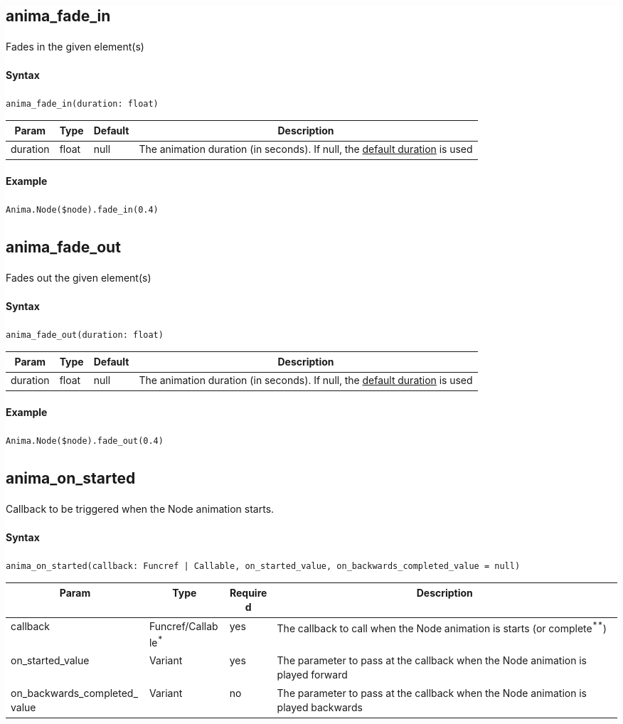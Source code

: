 ## anima_fade_in

Fades in the given element(s)

####  Syntax

```gdscript
anima_fade_in(duration: float)
```

| Param | Type | Default | Description |
|---|---|---|---|
| duration | float | null | The animation duration (in seconds). If null, the [default duration](/docs/anima-node/) is used |

####  Example

```gdscript
Anima.Node($node).fade_in(0.4)
```

## anima_fade_out

Fades out the given element(s)

####  Syntax

```gdscript
anima_fade_out(duration: float)
```

| Param | Type | Default | Description |
|---|---|---|---|
| duration | float | null | The animation duration (in seconds). If null, the [default duration](/docs/anima-node/) is used |

####  Example

```gdscript
Anima.Node($node).fade_out(0.4)
```

## anima_on_started

Callback to be triggered when the Node animation starts.

####  Syntax

```gdscript
anima_on_started(callback: Funcref | Callable, on_started_value, on_backwards_completed_value = null)
```

| Param | Type | Required | Description |
|---|---|---|---|
| callback | Funcref/Callable<sup>*</sup> | yes | The callback to call when the Node animation is starts (or complete<sup>**</sup>) |
| on_started_value | Variant | yes | The parameter to pass at the callback when the Node animation is played forward |
| on_backwards_completed_value | Variant | no | The parameter to pass at the callback when the Node animation is played backwards |
